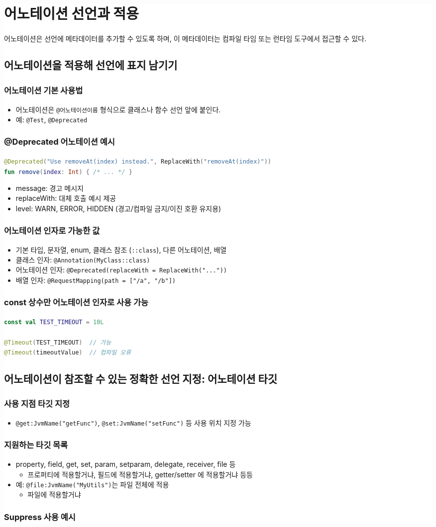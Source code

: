 # 어노테이션 선언과 적용

어노테이션은 선언에 메타데이터를 추가할 수 있도록 하며, 이 메타데이터는 컴파일 타임 또는 런타임 도구에서 접근할 수 있다.

## 어노테이션을 적용해 선언에 표지 남기기

### 어노테이션 기본 사용법

- 어노테이션은 `@어노테이션이름` 형식으로 클래스나 함수 선언 앞에 붙인다.
- 예: `@Test`, `@Deprecated`

### @Deprecated 어노테이션 예시

```kotlin
@Deprecated("Use removeAt(index) instead.", ReplaceWith("removeAt(index)"))
fun remove(index: Int) { /* ... */ }
```

- message: 경고 메시지
- replaceWith: 대체 호출 예시 제공
- level: WARN, ERROR, HIDDEN (경고/컴파일 금지/이진 호환 유지용)

### 어노테이션 인자로 가능한 값

- 기본 타입, 문자열, enum, 클래스 참조 (`::class`), 다른 어노테이션, 배열
- 클래스 인자: `@Annotation(MyClass::class)`
- 어노테이션 인자: `@Deprecated(replaceWith = ReplaceWith("..."))`
- 배열 인자: `@RequestMapping(path = ["/a", "/b"])`

### const 상수만 어노테이션 인자로 사용 가능

```kotlin
const val TEST_TIMEOUT = 10L

@Timeout(TEST_TIMEOUT)  // 가능
@Timeout(timeoutValue)  // 컴파일 오류
```

## 어노테이션이 참조할 수 있는 정확한 선언 지정: 어노테이션 타깃

### 사용 지점 타깃 지정

- `@get:JvmName("getFunc")`, `@set:JvmName("setFunc")` 등 사용 위치 지정 가능

### 지원하는 타깃 목록

- property, field, get, set, param, setparam, delegate, receiver, file 등
    - 프로퍼티에 적용할거냐, 필드에 적용할거냐, getter/setter 에 적용할거냐 등등
- 예: `@file:JvmName("MyUtils")`는 파일 전체에 적용
    - 파일에 적용할거냐

### Suppress 사용 예시
